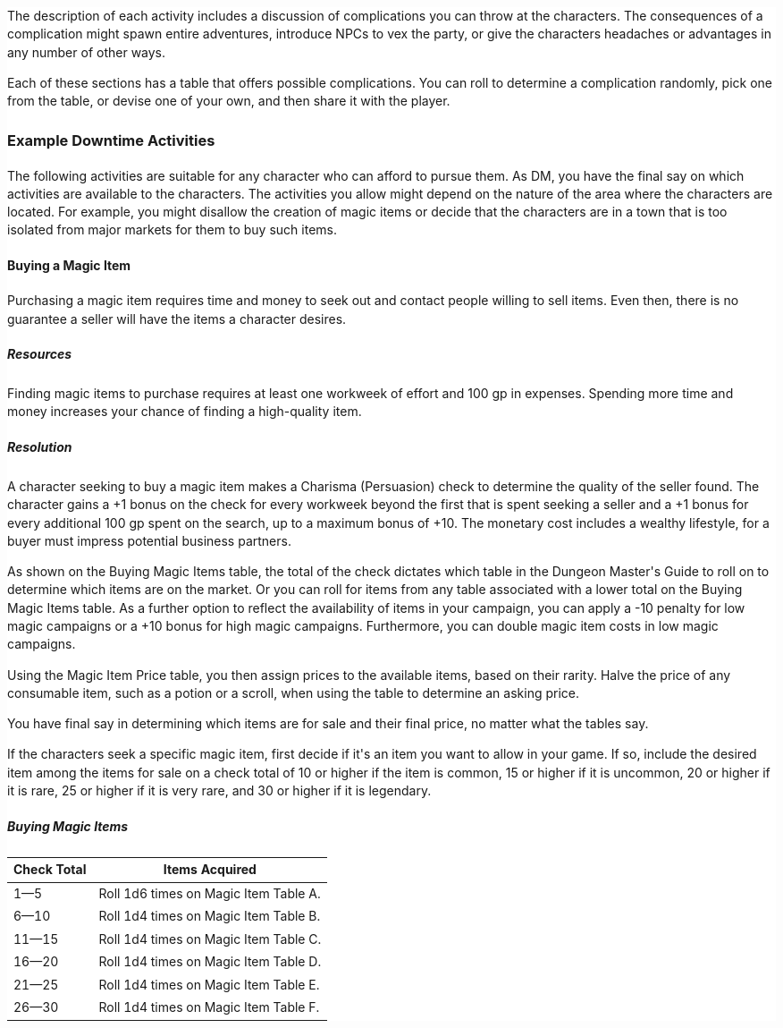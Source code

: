 The description of each activity includes a discussion of complications you can throw at the characters. The consequences of a complication might spawn entire adventures, introduce NPCs to vex the party, or give the characters headaches or advantages in any number of other ways.

Each of these sections has a table that offers possible complications. You can roll to determine a complication randomly, pick one from the table, or devise one of your own, and then share it with the player.

### Example Downtime Activities

The following activities are suitable for any character who can afford to pursue them. As DM, you have the final say on which activities are available to the characters. The activities you allow might depend on the nature of the area where the characters are located. For example, you might disallow the creation of magic items or decide that the characters are in a town that is too isolated from major markets for them to buy such items.

#### Buying a Magic Item

Purchasing a magic item requires time and money to seek out and contact people willing to sell items. Even then, there is no guarantee a seller will have the items a character desires.

##### Resources

Finding magic items to purchase requires at least one workweek of effort and 100 gp in expenses. Spending more time and money increases your chance of finding a high-quality item.

##### Resolution

A character seeking to buy a magic item makes a Charisma (<wc-fetch type="skill">Persuasion</wc-fetch>) check to determine the quality of the seller found. The character gains a +1 bonus on the check for every workweek beyond the first that is spent seeking a seller and a +1 bonus for every additional 100 gp spent on the search, up to a maximum bonus of +10. The monetary cost includes a wealthy lifestyle, for a buyer must impress potential business partners.

As shown on the Buying Magic Items table, the total of the check dictates which table in the Dungeon Master's Guide to roll on to determine which items are on the market. Or you can roll for items from any table associated with a lower total on the Buying Magic Items table. As a further option to reflect the availability of items in your campaign, you can apply a -10 penalty for low magic campaigns or a +10 bonus for high magic campaigns. Furthermore, you can double magic item costs in low magic campaigns.

Using the Magic Item Price table, you then assign prices to the available items, based on their rarity. Halve the price of any consumable item, such as a potion or a scroll, when using the table to determine an asking price.

You have final say in determining which items are for sale and their final price, no matter what the tables say.

If the characters seek a specific magic item, first decide if it's an item you want to allow in your game. If so, include the desired item among the items for sale on a check total of 10 or higher if the item is common, 15 or higher if it is uncommon, 20 or higher if it is rare, 25 or higher if it is very rare, and 30 or higher if it is legendary.

##### Buying Magic Items

| <span class="text-center block">Check Total</span> | Items Acquired |
| - | - |
| <span class="text-center block">1—5</span> | Roll <wc-roll>1d6</wc-roll> times on Magic Item Table A. |
| <span class="text-center block">6—10</span> | Roll <wc-roll>1d4</wc-roll> times on Magic Item Table B. |
| <span class="text-center block">11—15</span> | Roll <wc-roll>1d4</wc-roll> times on Magic Item Table C. |
| <span class="text-center block">16—20</span> | Roll <wc-roll>1d4</wc-roll> times on Magic Item Table D. |
| <span class="text-center block">21—25</span> | Roll <wc-roll>1d4</wc-roll> times on Magic Item Table E. |
| <span class="text-center block">26—30</span> | Roll <wc-roll>1d4</wc-roll> times on Magic Item Table F. |